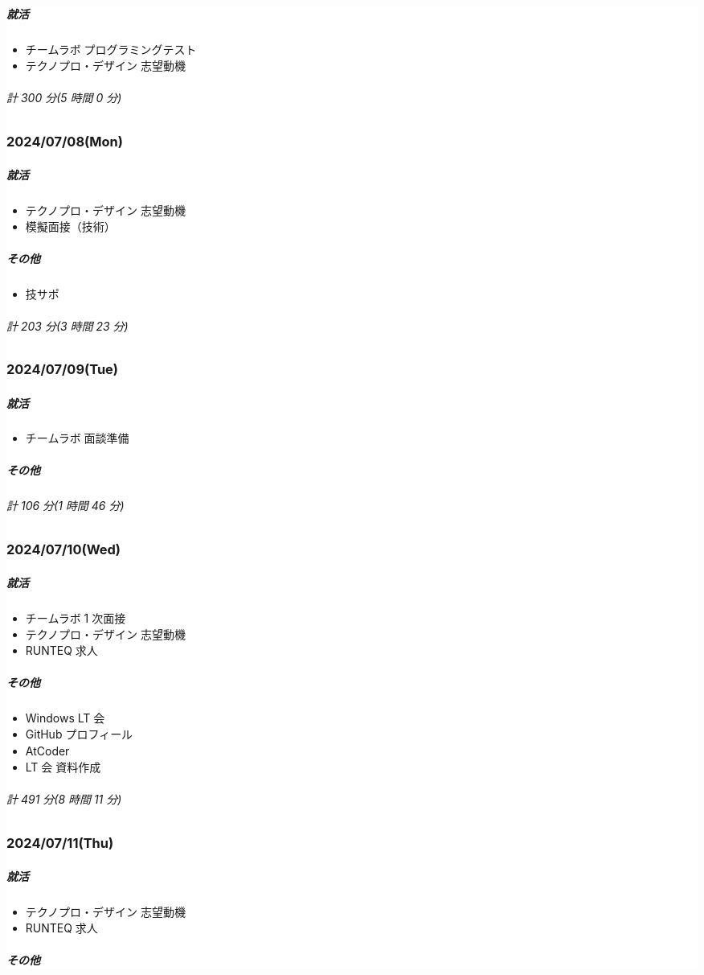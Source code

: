 ##### 就活

- チームラボ プログラミングテスト
- テクノプロ・デザイン 志望動機

###### 計 300 分(5 時間 0 分)

### 2024/07/08(Mon)

##### 就活

- テクノプロ・デザイン 志望動機
- 模擬面接（技術）

##### その他

- 技サポ

###### 計 203 分(3 時間 23 分)

### 2024/07/09(Tue)

##### 就活

- チームラボ 面談準備

##### その他

###### 計 106 分(1 時間 46 分)

### 2024/07/10(Wed)

##### 就活

- チームラボ 1 次面接
- テクノプロ・デザイン 志望動機
- RUNTEQ 求人

##### その他

- Windows LT 会
- GitHub プロフィール
- AtCoder
- LT 会 資料作成

###### 計 491 分(8 時間 11 分)

### 2024/07/11(Thu)

##### 就活

- テクノプロ・デザイン 志望動機
- RUNTEQ 求人

##### その他

